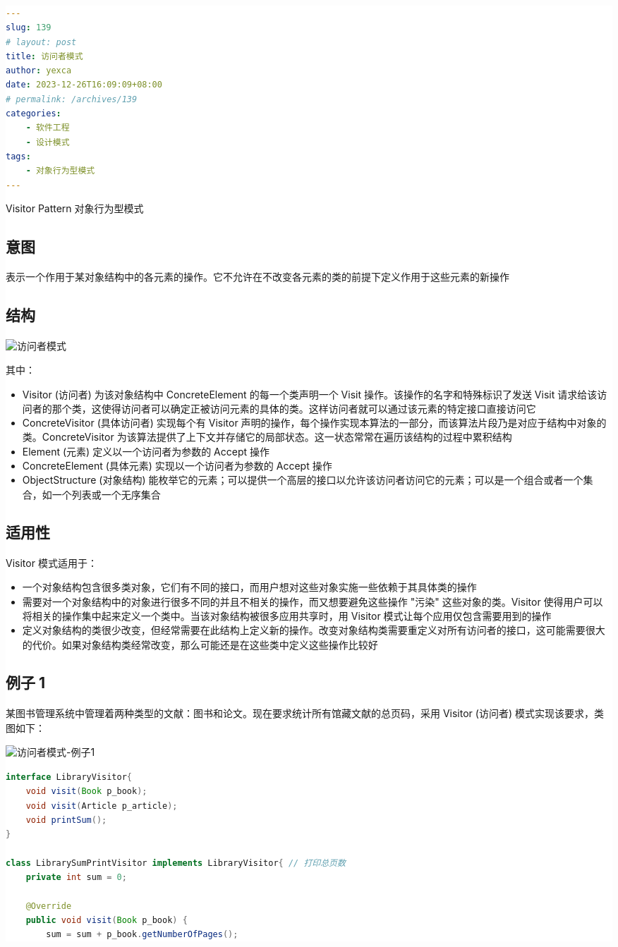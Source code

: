 ```yaml
---
slug: 139
# layout: post
title: 访问者模式
author: yexca
date: 2023-12-26T16:09:09+08:00
# permalink: /archives/139
categories:
    - 软件工程
    - 设计模式
tags:
    - 对象行为型模式
---
```


Visitor Pattern 对象行为型模式

## 意图

表示一个作用于某对象结构中的各元素的操作。它不允许在不改变各元素的类的前提下定义作用于这些元素的新操作

## 结构

![访问者模式](https://cdn.jsdelivr.net/gh/yexca/picx-images-hosting@master/2023/03-设计模式/访问者模式.5psqrqdq7gs0.webp)

其中：

* Visitor (访问者) 为该对象结构中 ConcreteElement 的每一个类声明一个 Visit 操作。该操作的名字和特殊标识了发送 Visit 请求给该访问者的那个类，这使得访问者可以确定正被访问元素的具体的类。这样访问者就可以通过该元素的特定接口直接访问它
* ConcreteVisitor (具体访问者) 实现每个有 Visitor 声明的操作，每个操作实现本算法的一部分，而该算法片段乃是对应于结构中对象的类。ConcreteVisitor 为该算法提供了上下文并存储它的局部状态。这一状态常常在遍历该结构的过程中累积结构
* Element (元素) 定义以一个访问者为参数的 Accept 操作
* ConcreteElement (具体元素) 实现以一个访问者为参数的 Accept 操作
* ObjectStructure (对象结构) 能枚举它的元素；可以提供一个高层的接口以允许该访问者访问它的元素；可以是一个组合或者一个集合，如一个列表或一个无序集合

## 适用性

Visitor 模式适用于：

* 一个对象结构包含很多类对象，它们有不同的接口，而用户想对这些对象实施一些依赖于其具体类的操作
* 需要对一个对象结构中的对象进行很多不同的并且不相关的操作，而又想要避免这些操作 "污染" 这些对象的类。Visitor 使得用户可以将相关的操作集中起来定义一个类中。当该对象结构被很多应用共享时，用 Visitor 模式让每个应用仅包含需要用到的操作
* 定义对象结构的类很少改变，但经常需要在此结构上定义新的操作。改变对象结构类需要重定义对所有访问者的接口，这可能需要很大的代价。如果对象结构类经常改变，那么可能还是在这些类中定义这些操作比较好

## 例子 1

某图书管理系统中管理着两种类型的文献：图书和论文。现在要求统计所有馆藏文献的总页码，采用 Visitor (访问者) 模式实现该要求，类图如下：

![访问者模式-例子1](https://cdn.jsdelivr.net/gh/yexca/picx-images-hosting@master/2023/03-设计模式/访问者模式-例子1.7hcnilk33us0.webp)

```java
interface LibraryVisitor{
    void visit(Book p_book);
    void visit(Article p_article);
    void printSum();
}

class LibrarySumPrintVisitor implements LibraryVisitor{ // 打印总页数
    private int sum = 0;

    @Override
    public void visit(Book p_book) {
        sum = sum + p_book.getNumberOfPages();
```